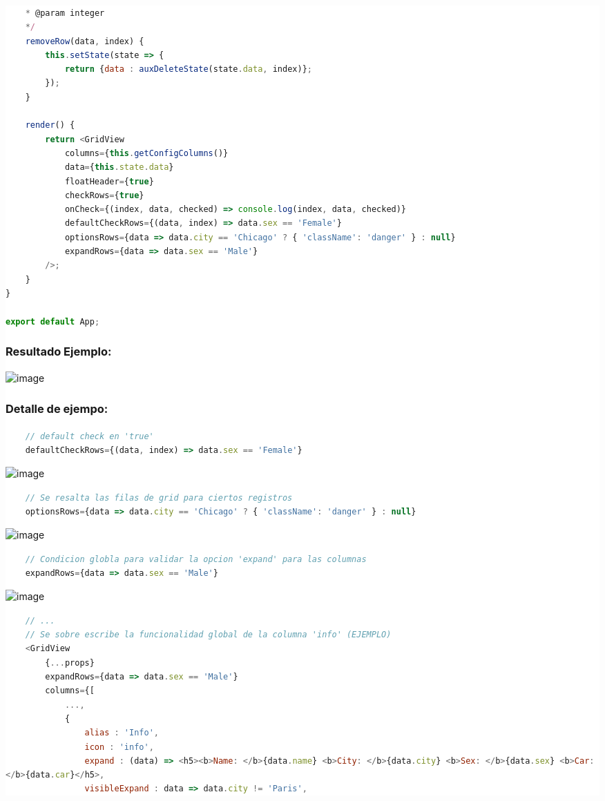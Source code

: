 ```javascript
    * @param integer
    */
    removeRow(data, index) {
        this.setState(state => {
            return {data : auxDeleteState(state.data, index)};
        });
    }

    render() {
        return <GridView
            columns={this.getConfigColumns()}
            data={this.state.data}
            floatHeader={true}
            checkRows={true}
            onCheck={(index, data, checked) => console.log(index, data, checked)}
            defaultCheckRows={(data, index) => data.sex == 'Female'}
            optionsRows={data => data.city == 'Chicago' ? { 'className': 'danger' } : null}
            expandRows={data => data.sex == 'Male'}
        />;
    }
}

export default App;

```

### Resultado Ejemplo:

![image](https://user-images.githubusercontent.com/16906853/96183083-01d1b480-0efc-11eb-94f9-34ab2e5cfe15.png)

### Detalle de ejempo:

```js
    // default check en 'true'
    defaultCheckRows={(data, index) => data.sex == 'Female'}
```
![image](https://user-images.githubusercontent.com/16906853/96185376-6a6e6080-0eff-11eb-9948-71c101326474.png)

```js
    // Se resalta las filas de grid para ciertos registros
    optionsRows={data => data.city == 'Chicago' ? { 'className': 'danger' } : null}
```
![image](https://user-images.githubusercontent.com/16906853/96185500-9984d200-0eff-11eb-8362-a78886309643.png)

```js
    // Condicion globla para validar la opcion 'expand' para las columnas
    expandRows={data => data.sex == 'Male'}
```
![image](https://user-images.githubusercontent.com/16906853/96185572-b6b9a080-0eff-11eb-985c-9d6dd8f36e1f.png)

```js
    // ...
    // Se sobre escribe la funcionalidad global de la columna 'info' (EJEMPLO)
    <GridView
        {...props}
        expandRows={data => data.sex == 'Male'}
        columns={[
            ...,
            {
                alias : 'Info',
                icon : 'info',
                expand : (data) => <h5><b>Name: </b>{data.name} <b>City: </b>{data.city} <b>Sex: </b>{data.sex} <b>Car: </b>{data.car}</h5>,
                visibleExpand : data => data.city != 'Paris',
```